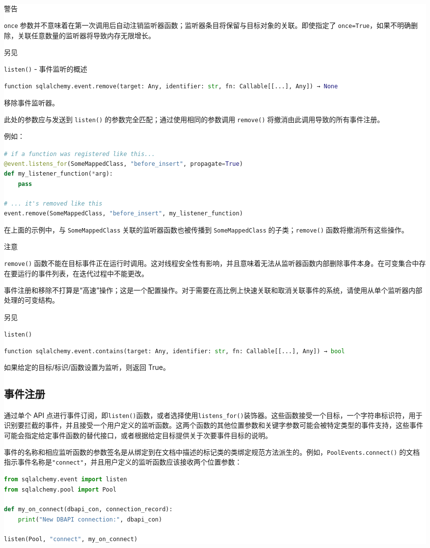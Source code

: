 警告

`once` 参数并不意味着在第一次调用后自动注销监听器函数；监听器条目将保留与目标对象的关联。即使指定了 `once=True`，如果不明确删除，关联任意数量的监听器将导致内存无限增长。

另见

`listen()` - 事件监听的概述

```py
function sqlalchemy.event.remove(target: Any, identifier: str, fn: Callable[[...], Any]) → None
```

移除事件监听器。

此处的参数应与发送到 `listen()` 的参数完全匹配；通过使用相同的参数调用 `remove()` 将撤消由此调用导致的所有事件注册。

例如：

```py
# if a function was registered like this...
@event.listens_for(SomeMappedClass, "before_insert", propagate=True)
def my_listener_function(*arg):
    pass

# ... it's removed like this
event.remove(SomeMappedClass, "before_insert", my_listener_function)
```

在上面的示例中，与 `SomeMappedClass` 关联的监听器函数也被传播到 `SomeMappedClass` 的子类；`remove()` 函数将撤消所有这些操作。

注意

`remove()` 函数不能在目标事件正在运行时调用。这对线程安全性有影响，并且意味着无法从监听器函数内部删除事件本身。在可变集合中存在要运行的事件列表，在迭代过程中不能更改。

事件注册和移除不打算是“高速”操作；这是一个配置操作。对于需要在高比例上快速关联和取消关联事件的系统，请使用从单个监听器内部处理的可变结构。

另见

`listen()`

```py
function sqlalchemy.event.contains(target: Any, identifier: str, fn: Callable[[...], Any]) → bool
```

如果给定的目标/标识/函数设置为监听，则返回 True。

## 事件注册

通过单个 API 点进行事件订阅，即`listen()`函数，或者选择使用`listens_for()`装饰器。这些函数接受一个目标，一个字符串标识符，用于识别要拦截的事件，并且接受一个用户定义的监听函数。这两个函数的其他位置参数和关键字参数可能会被特定类型的事件支持，这些事件可能会指定给定事件函数的替代接口，或者根据给定目标提供关于次要事件目标的说明。

事件的名称和相应监听函数的参数签名是从绑定到在文档中描述的标记类的类绑定规范方法派生的。例如，`PoolEvents.connect()` 的文档指示事件名称是`"connect"`，并且用户定义的监听函数应该接收两个位置参数：

```py
from sqlalchemy.event import listen
from sqlalchemy.pool import Pool

def my_on_connect(dbapi_con, connection_record):
    print("New DBAPI connection:", dbapi_con)

listen(Pool, "connect", my_on_connect)
```
